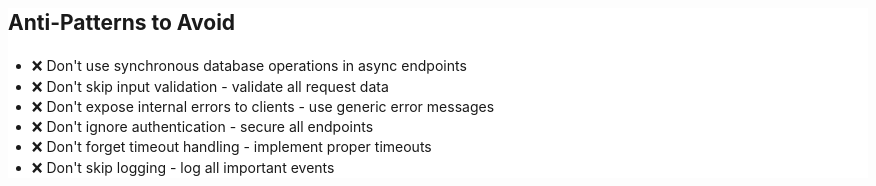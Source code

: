 ## Anti-Patterns to Avoid

- ❌ Don't use synchronous database operations in async endpoints
- ❌ Don't skip input validation - validate all request data
- ❌ Don't expose internal errors to clients - use generic error messages
- ❌ Don't ignore authentication - secure all endpoints
- ❌ Don't forget timeout handling - implement proper timeouts
- ❌ Don't skip logging - log all important events
